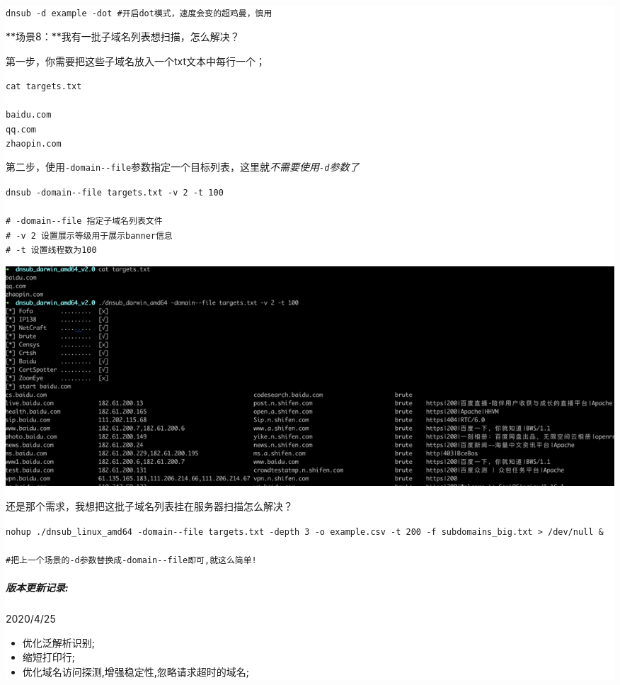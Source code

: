 ```
dnsub -d example -dot #开启dot模式，速度会变的超鸡曼，慎用
```

**场景8：**我有一批子域名列表想扫描，怎么解决？

第一步，你需要把这些子域名放入一个txt文本中每行一个；

```
cat targets.txt

baidu.com
qq.com
zhaopin.com
```

第二步，使用`-domain--file`参数指定一个目标列表，这里就*不需要使用`-d`参数了*

```shell
dnsub -domain--file targets.txt -v 2 -t 100

# -domain--file 指定子域名列表文件
# -v 2 设置展示等级用于展示banner信息
# -t 设置线程数为100
```

![image-20210407172032060](./img/image-20210407172032060.png)

还是那个需求，我想把这批子域名列表挂在服务器扫描怎么解决？

```shell
nohup ./dnsub_linux_amd64 -domain--file targets.txt -depth 3 -o example.csv -t 200 -f subdomains_big.txt > /dev/null &

#把上一个场景的-d参数替换成-domain--file即可,就这么简单!
```

##### 版本更新记录:

2020/4/25
+ 优化泛解析识别;
+ 缩短打印行;
+ 优化域名访问探测,增强稳定性,忽略请求超时的域名;
